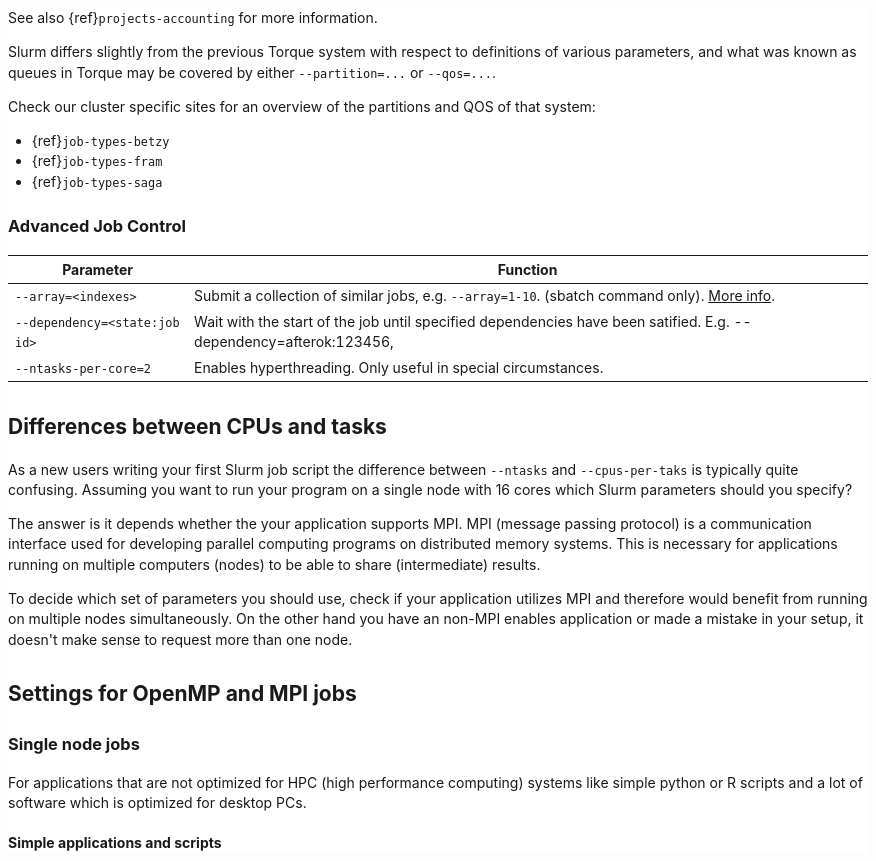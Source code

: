 See also {ref}`projects-accounting` for more information.

Slurm differs slightly from the previous Torque system with respect to
definitions of various parameters, and what was known as queues in
Torque may be covered by either `--partition=...` or `--qos=...`.

Check our cluster specific sites for an overview of the partitions and
QOS of that system:

- {ref}`job-types-betzy`
- {ref}`job-types-fram`
- {ref}`job-types-saga`


### Advanced Job Control

| Parameter                          | Function                                                                                                          |
| ---------------------------------- | ---------------------------                                                                                       |
| `--array=<indexes>`                | Submit a collection of similar jobs, e.g. `--array=1-10`. (sbatch command only). [More info](array_jobs.md).      |
| `--dependency=<state:jobid>`       | Wait with the start of the job until specified dependencies have been satified. E.g. --dependency=afterok:123456, |
| `--ntasks-per-core=2`              | Enables hyperthreading. Only useful in special circumstances.                                                     |


## Differences between CPUs and tasks

As a new users writing your first Slurm job script the difference
between `--ntasks` and `--cpus-per-taks` is typically quite confusing.
Assuming you want to run your program on a single node with 16 cores
which Slurm parameters should you specify?

The answer is it depends whether the your application supports MPI. MPI
(message passing protocol) is a communication interface used for
developing parallel computing programs on distributed memory systems.
This is necessary for applications running on multiple computers (nodes)
to be able to share (intermediate) results.

To decide which set of parameters you should use, check if your
application utilizes MPI and therefore would benefit from running on
multiple nodes simultaneously. On the other hand you have an non-MPI
enables application or made a mistake in your setup, it doesn't make
sense to request more than one node.

## Settings for OpenMP and MPI jobs

### Single node jobs

For applications that are not optimized for HPC (high performance
computing) systems like simple python or R scripts and a lot of software
which is optimized for desktop PCs.

#### Simple applications and scripts
